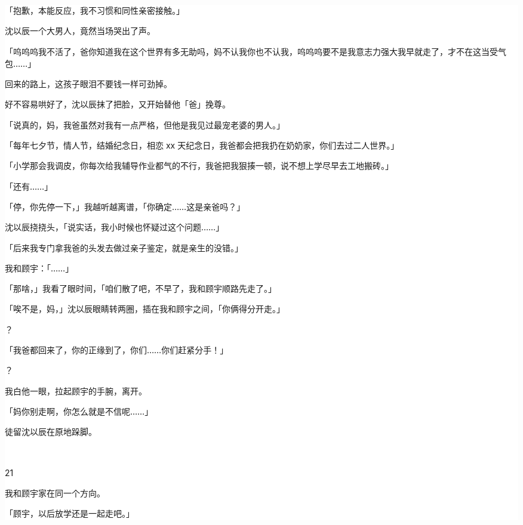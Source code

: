 
「抱歉，本能反应，我不习惯和同性亲密接触。」


沈以辰一个大男人，竟然当场哭出了声。


「呜呜呜我不活了，爸你知道我在这个世界有多无助吗，妈不认我你也不认我，呜呜呜要不是我意志力强大我早就走了，才不在这当受气包……」


回来的路上，这孩子眼泪不要钱一样可劲掉。


好不容易哄好了，沈以辰抹了把脸，又开始替他「爸」挽尊。


「说真的，妈，我爸虽然对我有一点严格，但他是我见过最宠老婆的男人。」


「每年七夕节，情人节，结婚纪念日，相恋 xx 天纪念日，我爸都会把我扔在奶奶家，你们去过二人世界。」


「小学那会我调皮，你每次给我辅导作业都气的不行，我爸把我狠揍一顿，说不想上学尽早去工地搬砖。」


「还有……」


「停，你先停一下，」我越听越离谱，「你确定……这是亲爸吗？」


沈以辰挠挠头，「说实话，我小时候也怀疑过这个问题……」


「后来我专门拿我爸的头发去做过亲子鉴定，就是亲生的没错。」


我和顾宇：「……」


「那啥，」我看了眼时间，「咱们散了吧，不早了，我和顾宇顺路先走了。」


「唉不是，妈，」沈以辰眼睛转两圈，插在我和顾宇之间，「你俩得分开走。」


？


「我爸都回来了，你的正缘到了，你们……你们赶紧分手！」


？


我白他一眼，拉起顾宇的手腕，离开。


「妈你别走啊，你怎么就是不信呢……」


徒留沈以辰在原地跺脚。


 


21


我和顾宇家在同一个方向。


「顾宇，以后放学还是一起走吧。」
